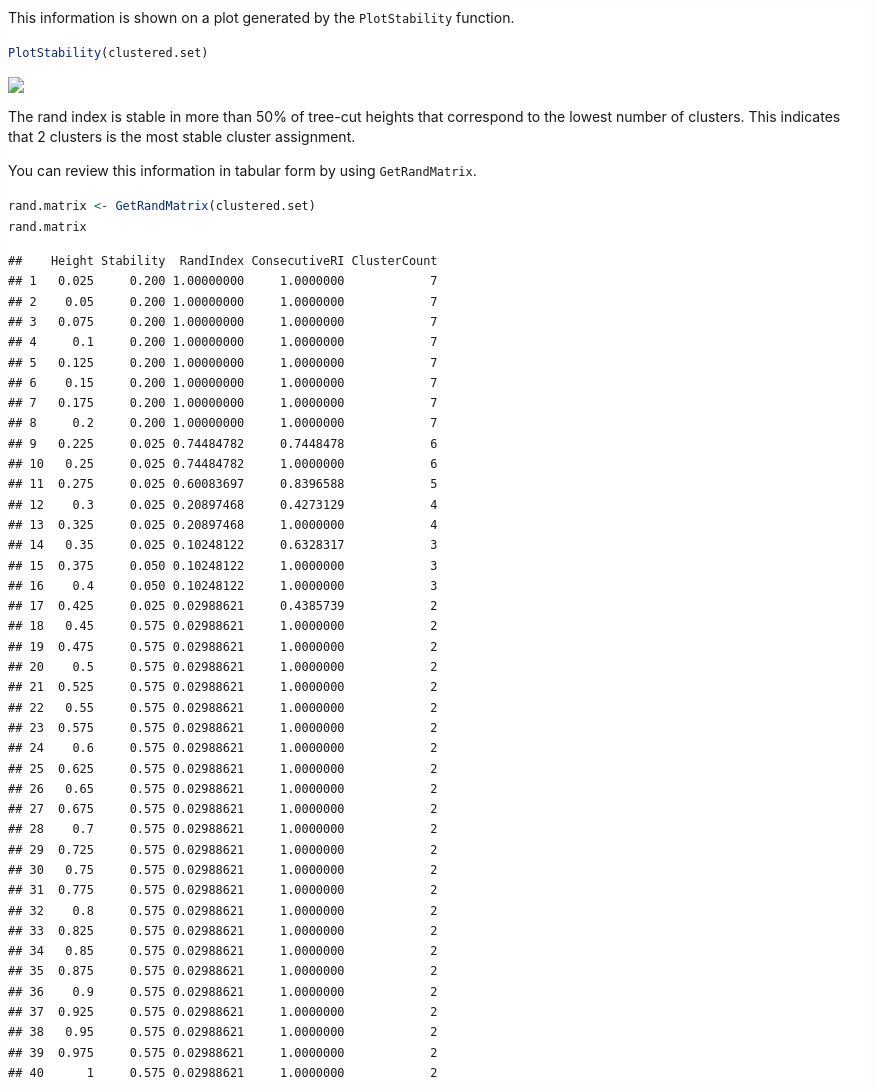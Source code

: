 This information is shown on a plot generated by the `PlotStability` function.


```r
PlotStability(clustered.set)
```

<img src="RGC_Tutorial_files/figure-html/PlotStability-1.png" style="display: block; margin: auto;" />

The rand index is stable in more than 50% of tree-cut heights that correspond to the lowest number of clusters. This indicates that 2 clusters is the most stable cluster assignment.

You can review this information in tabular form by using `GetRandMatrix`.


```r
rand.matrix <- GetRandMatrix(clustered.set)
rand.matrix
```

```
##    Height Stability  RandIndex ConsecutiveRI ClusterCount
## 1   0.025     0.200 1.00000000     1.0000000            7
## 2    0.05     0.200 1.00000000     1.0000000            7
## 3   0.075     0.200 1.00000000     1.0000000            7
## 4     0.1     0.200 1.00000000     1.0000000            7
## 5   0.125     0.200 1.00000000     1.0000000            7
## 6    0.15     0.200 1.00000000     1.0000000            7
## 7   0.175     0.200 1.00000000     1.0000000            7
## 8     0.2     0.200 1.00000000     1.0000000            7
## 9   0.225     0.025 0.74484782     0.7448478            6
## 10   0.25     0.025 0.74484782     1.0000000            6
## 11  0.275     0.025 0.60083697     0.8396588            5
## 12    0.3     0.025 0.20897468     0.4273129            4
## 13  0.325     0.025 0.20897468     1.0000000            4
## 14   0.35     0.025 0.10248122     0.6328317            3
## 15  0.375     0.050 0.10248122     1.0000000            3
## 16    0.4     0.050 0.10248122     1.0000000            3
## 17  0.425     0.025 0.02988621     0.4385739            2
## 18   0.45     0.575 0.02988621     1.0000000            2
## 19  0.475     0.575 0.02988621     1.0000000            2
## 20    0.5     0.575 0.02988621     1.0000000            2
## 21  0.525     0.575 0.02988621     1.0000000            2
## 22   0.55     0.575 0.02988621     1.0000000            2
## 23  0.575     0.575 0.02988621     1.0000000            2
## 24    0.6     0.575 0.02988621     1.0000000            2
## 25  0.625     0.575 0.02988621     1.0000000            2
## 26   0.65     0.575 0.02988621     1.0000000            2
## 27  0.675     0.575 0.02988621     1.0000000            2
## 28    0.7     0.575 0.02988621     1.0000000            2
## 29  0.725     0.575 0.02988621     1.0000000            2
## 30   0.75     0.575 0.02988621     1.0000000            2
## 31  0.775     0.575 0.02988621     1.0000000            2
## 32    0.8     0.575 0.02988621     1.0000000            2
## 33  0.825     0.575 0.02988621     1.0000000            2
## 34   0.85     0.575 0.02988621     1.0000000            2
## 35  0.875     0.575 0.02988621     1.0000000            2
## 36    0.9     0.575 0.02988621     1.0000000            2
## 37  0.925     0.575 0.02988621     1.0000000            2
## 38   0.95     0.575 0.02988621     1.0000000            2
## 39  0.975     0.575 0.02988621     1.0000000            2
## 40      1     0.575 0.02988621     1.0000000            2
```
